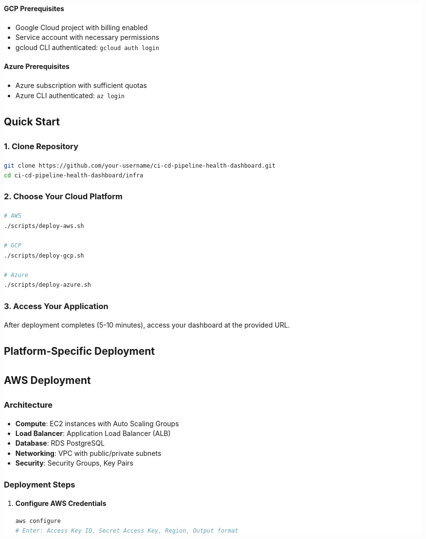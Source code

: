#### GCP Prerequisites
- Google Cloud project with billing enabled
- Service account with necessary permissions
- gcloud CLI authenticated: `gcloud auth login`

#### Azure Prerequisites
- Azure subscription with sufficient quotas
- Azure CLI authenticated: `az login`

## Quick Start

### 1. Clone Repository
```bash
git clone https://github.com/your-username/ci-cd-pipeline-health-dashboard.git
cd ci-cd-pipeline-health-dashboard/infra
```

### 2. Choose Your Cloud Platform
```bash
# AWS
./scripts/deploy-aws.sh

# GCP  
./scripts/deploy-gcp.sh

# Azure
./scripts/deploy-azure.sh
```

### 3. Access Your Application
After deployment completes (5-10 minutes), access your dashboard at the provided URL.

## Platform-Specific Deployment

## AWS Deployment

### Architecture
- **Compute**: EC2 instances with Auto Scaling Groups
- **Load Balancer**: Application Load Balancer (ALB)
- **Database**: RDS PostgreSQL
- **Networking**: VPC with public/private subnets
- **Security**: Security Groups, Key Pairs

### Deployment Steps

1. **Configure AWS Credentials**
   ```bash
   aws configure
   # Enter: Access Key ID, Secret Access Key, Region, Output format
   ```
